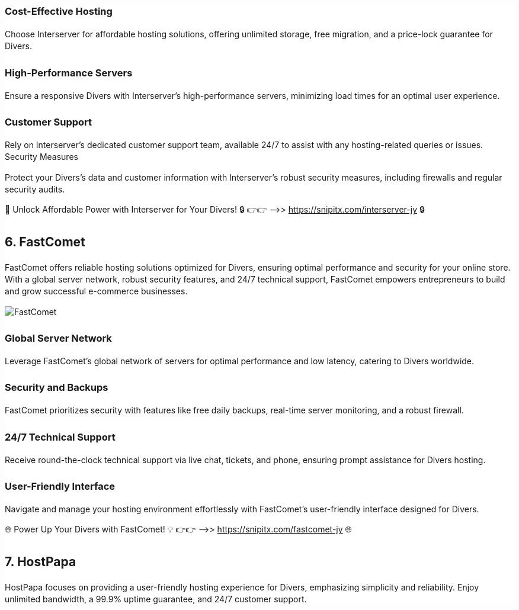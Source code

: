 ### Cost-Effective Hosting
Choose Interserver for affordable hosting solutions, offering unlimited storage, free migration, and a price-lock guarantee for Divers.

### High-Performance Servers
Ensure a responsive Divers with Interserver’s high-performance servers, minimizing load times for an optimal user experience.

### Customer Support
Rely on Interserver’s dedicated customer support team, available 24/7 to assist with any hosting-related queries or issues.
Security Measures

Protect your Divers’s data and customer information with Interserver’s robust security measures, including firewalls and regular security audits.

💸 Unlock Affordable Power with Interserver for Your Divers! 🔒
👉👉 -->> https://snipitx.com/interserver-jy 🔒

## 6. FastComet

FastComet offers reliable hosting solutions optimized for Divers, ensuring optimal performance and security for your online store. With a global server network, robust security features, and 24/7 technical support, FastComet empowers entrepreneurs to build and grow successful e-commerce businesses.

![FastComet](https://i.imgur.com/7qgXuWp.png "FastComet Hosting")

### Global Server Network
Leverage FastComet’s global network of servers for optimal performance and low latency, catering to Divers worldwide.

### Security and Backups
FastComet prioritizes security with features like free daily backups, real-time server monitoring, and a robust firewall.

### 24/7 Technical Support
Receive round-the-clock technical support via live chat, tickets, and phone, ensuring prompt assistance for Divers hosting.

### User-Friendly Interface
Navigate and manage your hosting environment effortlessly with FastComet’s user-friendly interface designed for Divers.

🌐 Power Up Your Divers with FastComet! 💡
👉👉 -->> https://snipitx.com/fastcomet-jy 🌐

## 7. HostPapa

HostPapa focuses on providing a user-friendly hosting experience for Divers, emphasizing simplicity and reliability. Enjoy unlimited bandwidth, a 99.9% uptime guarantee, and 24/7 customer support.
